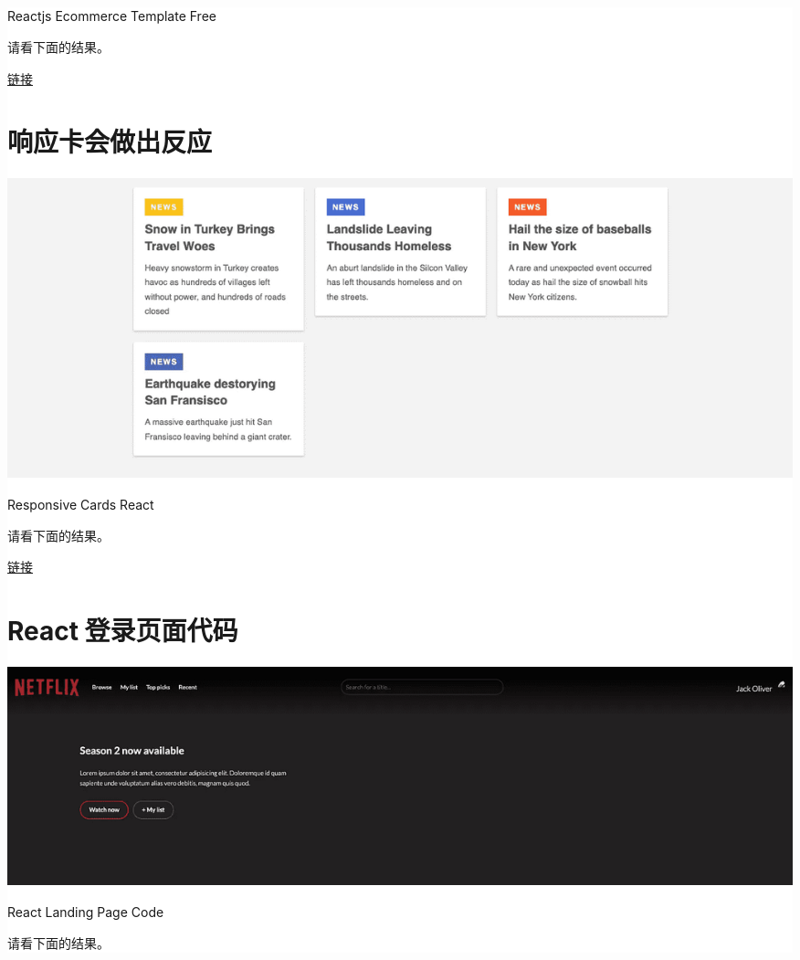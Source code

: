 Reactjs Ecommerce Template Free

请看下面的结果。

[链接](https://codepen.io/levchenkod/pen/WyNbeQ)

# 响应卡会做出反应

![](img/0dc44cef2a994fd3387c96ed012ed44f.png)

Responsive Cards React

请看下面的结果。

[链接](https://codepen.io/andytran/pen/PNGNpw)

# React 登录页面代码

![](img/646cd6fd568eb6a4836046f132f92db4.png)

React Landing Page Code

请看下面的结果。
